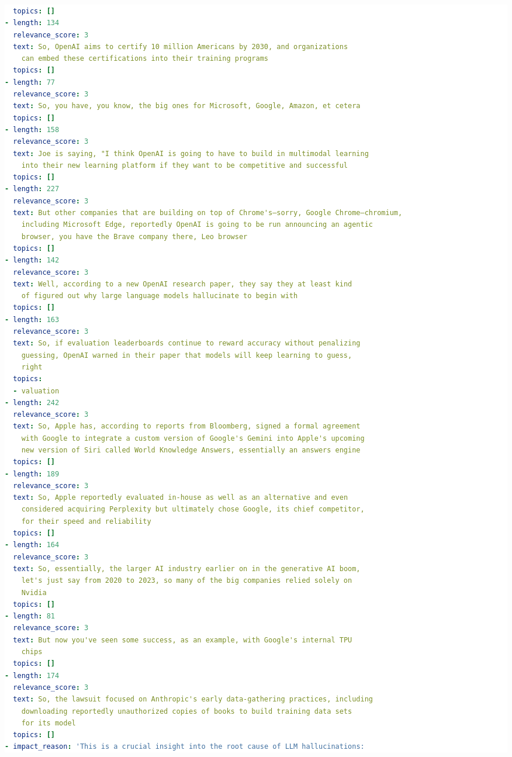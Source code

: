 ```yaml
  topics: []
- length: 134
  relevance_score: 3
  text: So, OpenAI aims to certify 10 million Americans by 2030, and organizations
    can embed these certifications into their training programs
  topics: []
- length: 77
  relevance_score: 3
  text: So, you have, you know, the big ones for Microsoft, Google, Amazon, et cetera
  topics: []
- length: 158
  relevance_score: 3
  text: Joe is saying, "I think OpenAI is going to have to build in multimodal learning
    into their new learning platform if they want to be competitive and successful
  topics: []
- length: 227
  relevance_score: 3
  text: But other companies that are building on top of Chrome's—sorry, Google Chrome—chromium,
    including Microsoft Edge, reportedly OpenAI is going to be run announcing an agentic
    browser, you have the Brave company there, Leo browser
  topics: []
- length: 142
  relevance_score: 3
  text: Well, according to a new OpenAI research paper, they say they at least kind
    of figured out why large language models hallucinate to begin with
  topics: []
- length: 163
  relevance_score: 3
  text: So, if evaluation leaderboards continue to reward accuracy without penalizing
    guessing, OpenAI warned in their paper that models will keep learning to guess,
    right
  topics:
  - valuation
- length: 242
  relevance_score: 3
  text: So, Apple has, according to reports from Bloomberg, signed a formal agreement
    with Google to integrate a custom version of Google's Gemini into Apple's upcoming
    new version of Siri called World Knowledge Answers, essentially an answers engine
  topics: []
- length: 189
  relevance_score: 3
  text: So, Apple reportedly evaluated in-house as well as an alternative and even
    considered acquiring Perplexity but ultimately chose Google, its chief competitor,
    for their speed and reliability
  topics: []
- length: 164
  relevance_score: 3
  text: So, essentially, the larger AI industry earlier on in the generative AI boom,
    let's just say from 2020 to 2023, so many of the big companies relied solely on
    Nvidia
  topics: []
- length: 81
  relevance_score: 3
  text: But now you've seen some success, as an example, with Google's internal TPU
    chips
  topics: []
- length: 174
  relevance_score: 3
  text: So, the lawsuit focused on Anthropic's early data-gathering practices, including
    downloading reportedly unauthorized copies of books to build training data sets
    for its model
  topics: []
- impact_reason: 'This is a crucial insight into the root cause of LLM hallucinations:
```